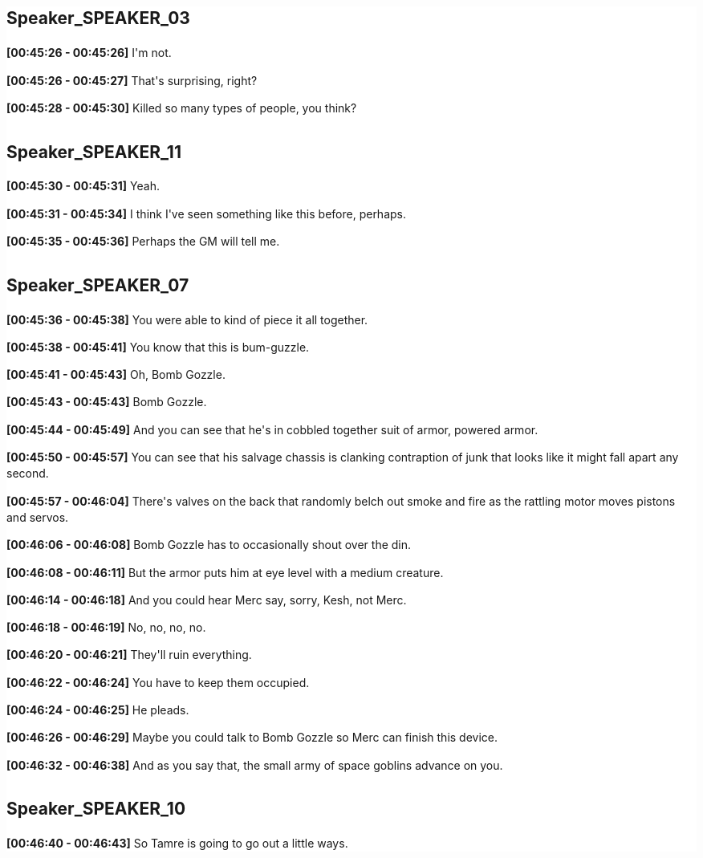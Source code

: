 ## Speaker_SPEAKER_03

**[00:45:26 - 00:45:26]** I'm not.

**[00:45:26 - 00:45:27]** That's surprising, right?

**[00:45:28 - 00:45:30]** Killed so many types of people, you think?


## Speaker_SPEAKER_11

**[00:45:30 - 00:45:31]** Yeah.

**[00:45:31 - 00:45:34]** I think I've seen something like this before, perhaps.

**[00:45:35 - 00:45:36]** Perhaps the GM will tell me.


## Speaker_SPEAKER_07

**[00:45:36 - 00:45:38]** You were able to kind of piece it all together.

**[00:45:38 - 00:45:41]** You know that this is bum-guzzle.

**[00:45:41 - 00:45:43]** Oh, Bomb Gozzle.

**[00:45:43 - 00:45:43]** Bomb Gozzle.

**[00:45:44 - 00:45:49]** And you can see that he's in cobbled together suit of armor, powered armor.

**[00:45:50 - 00:45:57]** You can see that his salvage chassis is clanking contraption of junk that looks like it might fall apart any second.

**[00:45:57 - 00:46:04]** There's valves on the back that randomly belch out smoke and fire as the rattling motor moves pistons and servos.

**[00:46:06 - 00:46:08]** Bomb Gozzle has to occasionally shout over the din.

**[00:46:08 - 00:46:11]** But the armor puts him at eye level with a medium creature.

**[00:46:14 - 00:46:18]** And you could hear Merc say, sorry, Kesh, not Merc.

**[00:46:18 - 00:46:19]** No, no, no, no.

**[00:46:20 - 00:46:21]** They'll ruin everything.

**[00:46:22 - 00:46:24]** You have to keep them occupied.

**[00:46:24 - 00:46:25]** He pleads.

**[00:46:26 - 00:46:29]** Maybe you could talk to Bomb Gozzle so Merc can finish this device.

**[00:46:32 - 00:46:38]** And as you say that, the small army of space goblins advance on you.


## Speaker_SPEAKER_10

**[00:46:40 - 00:46:43]** So Tamre is going to go out a little ways.
